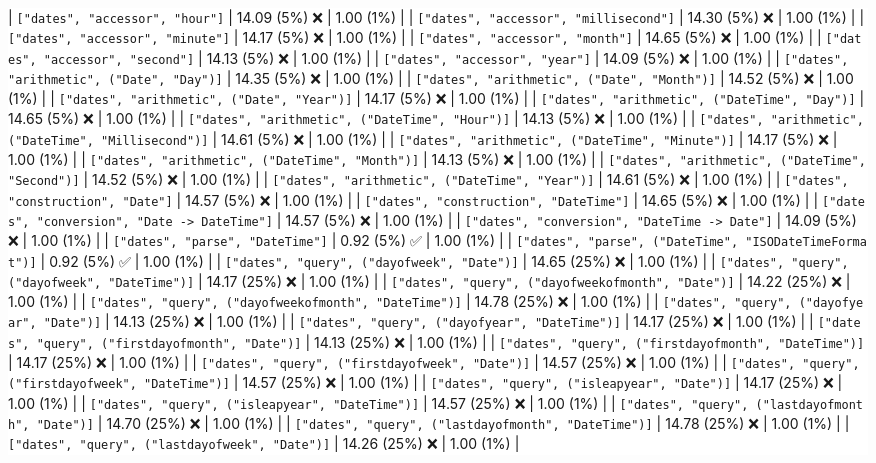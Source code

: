 | `["dates", "accessor", "hour"]` | 14.09 (5%) :x: | 1.00 (1%)  |
| `["dates", "accessor", "millisecond"]` | 14.30 (5%) :x: | 1.00 (1%)  |
| `["dates", "accessor", "minute"]` | 14.17 (5%) :x: | 1.00 (1%)  |
| `["dates", "accessor", "month"]` | 14.65 (5%) :x: | 1.00 (1%)  |
| `["dates", "accessor", "second"]` | 14.13 (5%) :x: | 1.00 (1%)  |
| `["dates", "accessor", "year"]` | 14.09 (5%) :x: | 1.00 (1%)  |
| `["dates", "arithmetic", ("Date", "Day")]` | 14.35 (5%) :x: | 1.00 (1%)  |
| `["dates", "arithmetic", ("Date", "Month")]` | 14.52 (5%) :x: | 1.00 (1%)  |
| `["dates", "arithmetic", ("Date", "Year")]` | 14.17 (5%) :x: | 1.00 (1%)  |
| `["dates", "arithmetic", ("DateTime", "Day")]` | 14.65 (5%) :x: | 1.00 (1%)  |
| `["dates", "arithmetic", ("DateTime", "Hour")]` | 14.13 (5%) :x: | 1.00 (1%)  |
| `["dates", "arithmetic", ("DateTime", "Millisecond")]` | 14.61 (5%) :x: | 1.00 (1%)  |
| `["dates", "arithmetic", ("DateTime", "Minute")]` | 14.17 (5%) :x: | 1.00 (1%)  |
| `["dates", "arithmetic", ("DateTime", "Month")]` | 14.13 (5%) :x: | 1.00 (1%)  |
| `["dates", "arithmetic", ("DateTime", "Second")]` | 14.52 (5%) :x: | 1.00 (1%)  |
| `["dates", "arithmetic", ("DateTime", "Year")]` | 14.61 (5%) :x: | 1.00 (1%)  |
| `["dates", "construction", "Date"]` | 14.57 (5%) :x: | 1.00 (1%)  |
| `["dates", "construction", "DateTime"]` | 14.65 (5%) :x: | 1.00 (1%)  |
| `["dates", "conversion", "Date -> DateTime"]` | 14.57 (5%) :x: | 1.00 (1%)  |
| `["dates", "conversion", "DateTime -> Date"]` | 14.09 (5%) :x: | 1.00 (1%)  |
| `["dates", "parse", "DateTime"]` | 0.92 (5%) :white_check_mark: | 1.00 (1%)  |
| `["dates", "parse", ("DateTime", "ISODateTimeFormat")]` | 0.92 (5%) :white_check_mark: | 1.00 (1%)  |
| `["dates", "query", ("dayofweek", "Date")]` | 14.65 (25%) :x: | 1.00 (1%)  |
| `["dates", "query", ("dayofweek", "DateTime")]` | 14.17 (25%) :x: | 1.00 (1%)  |
| `["dates", "query", ("dayofweekofmonth", "Date")]` | 14.22 (25%) :x: | 1.00 (1%)  |
| `["dates", "query", ("dayofweekofmonth", "DateTime")]` | 14.78 (25%) :x: | 1.00 (1%)  |
| `["dates", "query", ("dayofyear", "Date")]` | 14.13 (25%) :x: | 1.00 (1%)  |
| `["dates", "query", ("dayofyear", "DateTime")]` | 14.17 (25%) :x: | 1.00 (1%)  |
| `["dates", "query", ("firstdayofmonth", "Date")]` | 14.13 (25%) :x: | 1.00 (1%)  |
| `["dates", "query", ("firstdayofmonth", "DateTime")]` | 14.17 (25%) :x: | 1.00 (1%)  |
| `["dates", "query", ("firstdayofweek", "Date")]` | 14.57 (25%) :x: | 1.00 (1%)  |
| `["dates", "query", ("firstdayofweek", "DateTime")]` | 14.57 (25%) :x: | 1.00 (1%)  |
| `["dates", "query", ("isleapyear", "Date")]` | 14.17 (25%) :x: | 1.00 (1%)  |
| `["dates", "query", ("isleapyear", "DateTime")]` | 14.57 (25%) :x: | 1.00 (1%)  |
| `["dates", "query", ("lastdayofmonth", "Date")]` | 14.70 (25%) :x: | 1.00 (1%)  |
| `["dates", "query", ("lastdayofmonth", "DateTime")]` | 14.78 (25%) :x: | 1.00 (1%)  |
| `["dates", "query", ("lastdayofweek", "Date")]` | 14.26 (25%) :x: | 1.00 (1%)  |